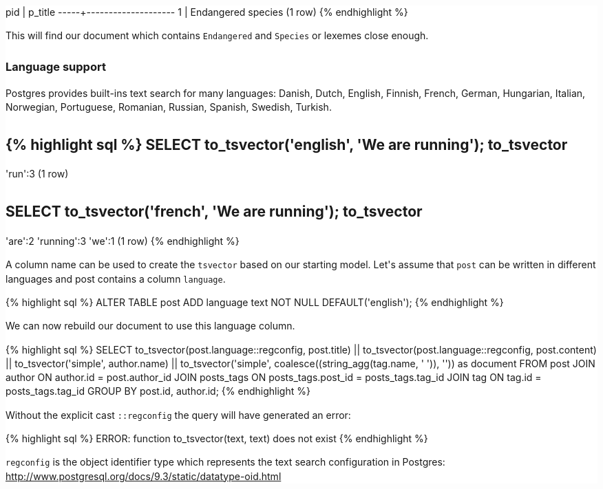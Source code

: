 
 pid |      p_title
-----+--------------------
   1 | Endangered species
(1 row)
{% endhighlight %}
    
This will find our document which contains `Endangered` and `Species` or lexemes close enough.

### Language support

Postgres provides built-ins text search for many languages: Danish, Dutch, English, Finnish, French, German, Hungarian, Italian, Norwegian, Portuguese, Romanian, Russian, Spanish, Swedish, Turkish.

{% highlight sql %}
SELECT to_tsvector('english', 'We are running');
 to_tsvector
-------------
 'run':3
(1 row)

SELECT to_tsvector('french', 'We are running');
        to_tsvector
----------------------------
 'are':2 'running':3 'we':1
(1 row)
{% endhighlight %}
    
A column name can be used to create the `tsvector` based on our starting model. Let's assume that `post` can be written in different languages and post contains a column `language`.

{% highlight sql %}
ALTER TABLE post ADD language text NOT NULL DEFAULT('english');
{% endhighlight %}
    
We can now rebuild our document to use this language column.

{% highlight sql %}
SELECT to_tsvector(post.language::regconfig, post.title) || 
       to_tsvector(post.language::regconfig, post.content) ||
       to_tsvector('simple', author.name) ||
       to_tsvector('simple', coalesce((string_agg(tag.name, ' ')), '')) as document
FROM post
JOIN author ON author.id = post.author_id
JOIN posts_tags ON posts_tags.post_id = posts_tags.tag_id
JOIN tag ON tag.id = posts_tags.tag_id
GROUP BY post.id, author.id;
{% endhighlight %}

Without the explicit cast `::regconfig` the query will have generated an error:

{% highlight sql %}
ERROR:  function to_tsvector(text, text) does not exist
{% endhighlight %}
    
`regconfig` is the object identifier type which represents the text search configuration in Postgres: http://www.postgresql.org/docs/9.3/static/datatype-oid.html
